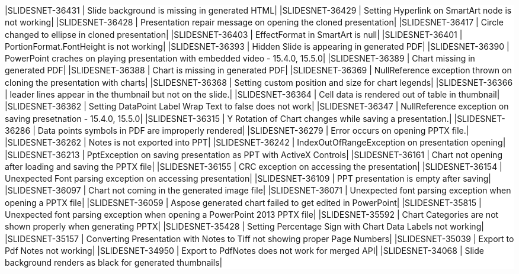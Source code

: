 |SLIDESNET-36431 | Slide background is missing in generated HTML|
|SLIDESNET-36429 | Setting Hyperlink on SmartArt node is not working|
|SLIDESNET-36428 | Presentation repair message on opening the cloned presentation|
|SLIDESNET-36417 | Circle changed to ellipse in cloned presentation|
|SLIDESNET-36403 | EffectFormat in SmartArt is null|
|SLIDESNET-36401 | PortionFormat.FontHeight is not working|
|SLIDESNET-36393 | Hidden Slide is appearing in generated PDF|
|SLIDESNET-36390 | PowerPoint craches on playing presentation with embedded video - 15.4.0, 15.5.0|
|SLIDESNET-36389 | Chart missing in generated PDF|
|SLIDESNET-36388 | Chart is missing in generated PDF|
|SLIDESNET-36369 | NullReference exception thrown on cloning the presentation with charts|
|SLIDESNET-36368 | Setting custom position and size for chart legends|
|SLIDESNET-36366 | leader lines appear in the thumbnail but not on the slide.|
|SLIDESNET-36364 | Cell data is rendered out of table in thumbnail|
|SLIDESNET-36362 | Setting DataPoint Label Wrap Text to false does not work|
|SLIDESNET-36347 | NullReference exception on saving presetnation - 15.4.0, 15.5.0|
|SLIDESNET-36315 | Y Rotation of Chart changes while saving a presentation.|
|SLIDESNET-36286 | Data points symbols in PDF are improperly rendered|
|SLIDESNET-36279 | Error occurs on opening PPTX file.|
|SLIDESNET-36262 | Notes is not exported into PPT|
|SLIDESNET-36242 | IndexOutOfRangeException on presentation opening|
|SLIDESNET-36213 | PptException on saving presentation as PPT with ActiveX Controls|
|SLIDESNET-36161 | Chart not opening after loading and saving the PPTX file|
|SLIDESNET-36155 | CRC exception on accessing the presentation|
|SLIDESNET-36154 | Unexpected Font parsing exception on accessing presentation|
|SLIDESNET-36109 | PPT presentation is empty after saving|
|SLIDESNET-36097 | Chart not coming in the generated image file|
|SLIDESNET-36071 | Unexpected font parsing exception when opening a PPTX file|
|SLIDESNET-36059 | Aspose generated chart failed to get edited in PowerPoint|
|SLIDESNET-35815 | Unexpected font parsing exception when opening a PowerPoint 2013 PPTX file|
|SLIDESNET-35592 | Chart Categories are not shown properly when generating PPTX|
|SLIDESNET-35428 | Setting Percentage Sign with Chart Data Labels not working|
|SLIDESNET-35157 | Converting Presentation with Notes to Tiff not showing proper Page Numbers|
|SLIDESNET-35039 | Export to Pdf Notes not working|
|SLIDESNET-34950 | Export to PdfNotes does not work for merged API|
|SLIDESNET-34068 | Slide background renders as black for generated thumbnails|
